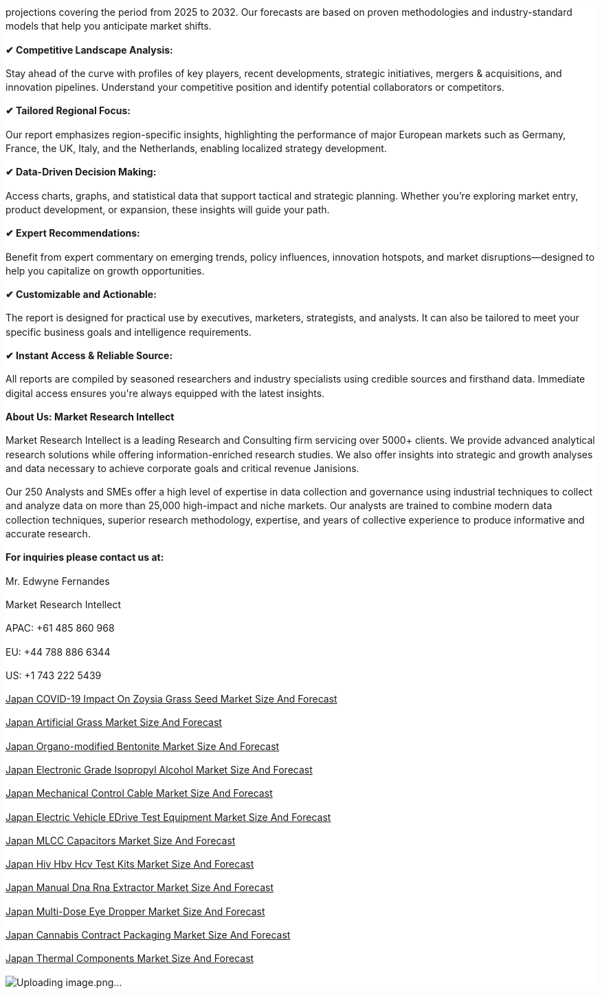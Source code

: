 projections covering the period from 2025 to 2032. Our forecasts are based on proven methodologies and industry-standard models that help you anticipate market shifts.</p><p><strong>✔ Competitive Landscape Analysis:</strong></p><p>Stay ahead of the curve with profiles of key players, recent developments, strategic initiatives, mergers &amp; acquisitions, and innovation pipelines. Understand your competitive position and identify potential collaborators or competitors.</p><p><strong>✔ Tailored Regional Focus:</strong></p><p>Our report emphasizes region-specific insights, highlighting the performance of major European markets such as Germany, France, the UK, Italy, and the Netherlands, enabling localized strategy development.</p><p><strong>✔ Data-Driven Decision Making:</strong></p><p>Access charts, graphs, and statistical data that support tactical and strategic planning. Whether you&rsquo;re exploring market entry, product development, or expansion, these insights will guide your path.</p><p><strong>✔ Expert Recommendations:</strong></p><p>Benefit from expert commentary on emerging trends, policy influences, innovation hotspots, and market disruptions&mdash;designed to help you capitalize on growth opportunities.</p><p><strong>✔ Customizable and Actionable:</strong></p><p>The report is designed for practical use by executives, marketers, strategists, and analysts. It can also be tailored to meet your specific business goals and intelligence requirements.</p><p><strong>✔ Instant Access &amp; Reliable Source:</strong></p><p>All reports are compiled by seasoned researchers and industry specialists using credible sources and firsthand data. Immediate digital access ensures you're always equipped with the latest insights.</p><p><strong><span class="font-[700]">About Us: Market Research Intellect</span></strong></p><p><span class="">Market Research Intellect is a leading Research and Consulting firm servicing over 5000+ clients. We provide advanced analytical research solutions while offering information-enriched research studies.&nbsp;</span>We also offer insights into strategic and growth analyses and data necessary to achieve corporate goals and critical revenue Janisions.</p><p><span class="">Our 250 Analysts and SMEs offer a high level of expertise in data collection and governance using industrial techniques to collect and analyze data on more than 25,000 high-impact and niche markets. Our analysts are trained to combine modern data collection techniques, superior research methodology, expertise, and years of collective experience to produce informative and accurate research.</span></p><p><strong>For inquiries please contact us at:</strong></p><p>Mr. Edwyne Fernandes</p><p>Market Research Intellect</p><p>APAC: +61 485 860 968</p><p>EU: +44 788 886 6344</p><p>US: +1 743 222 5439</p><p><a href="https://github.com/DipramanCMRI02/WithDigital/blob/main/COVID-19-Impact-On-Zoysia-Grass-Seed-Market/COVID-19-Impact-On-Zoysia-Grass-Seed-Market.md">Japan COVID-19 Impact On Zoysia Grass Seed Market Size And Forecast</a></p><p><a href="https://github.com/DipramanCMRI02/WithDigital/blob/main/Artificial-Grass-Market/Artificial-Grass-Market.md">Japan Artificial Grass Market Size And Forecast</a></p><p><a href="https://github.com/DipramanCMRI02/WithDigital/blob/main/Organo-modified-Bentonite-Market/Organo-modified-Bentonite-Market.md">Japan Organo-modified Bentonite Market Size And Forecast</a></p><p><a href="https://github.com/DipramanCMRI02/WithDigital/blob/main/Electronic-Grade-Isopropyl-Alcohol-Market/Electronic-Grade-Isopropyl-Alcohol-Market.md">Japan Electronic Grade Isopropyl Alcohol Market Size And Forecast</a></p><p><a href="https://github.com/DipramanCMRI02/WithDigital/blob/main/Mechanical-Control-Cable-Market/Mechanical-Control-Cable-Market.md">Japan Mechanical Control Cable Market Size And Forecast</a></p><p><a href="https://github.com/DipramanCMRI02/WithDigital/blob/main/Electric-Vehicle-EDrive-Test-Equipment-Market/Electric-Vehicle-EDrive-Test-Equipment-Market.md">Japan Electric Vehicle EDrive Test Equipment Market Size And Forecast</a></p><p><a href="https://github.com/DipramanCMRI02/WithDigital/blob/main/MLCC-Capacitors-Market/MLCC-Capacitors-Market.md">Japan MLCC Capacitors Market Size And Forecast</a></p><p><a href="https://github.com/DipramanCMRI02/WithDigital/blob/main/Hiv-Hbv-Hcv-Test-Kits-Market/Hiv-Hbv-Hcv-Test-Kits-Market.md">Japan Hiv Hbv Hcv Test Kits Market Size And Forecast</a></p><p><a href="https://github.com/DipramanCMRI02/WithDigital/blob/main/Manual-Dna-Rna-Extractor-Market/Manual-Dna-Rna-Extractor-Market.md">Japan Manual Dna Rna Extractor Market Size And Forecast</a></p><p><a href="https://github.com/DipramanCMRI02/WithDigital/blob/main/Multi-Dose-Eye-Dropper-Market/Multi-Dose-Eye-Dropper-Market.md">Japan Multi-Dose Eye Dropper Market Size And Forecast</a></p><p><a href="https://github.com/DipramanCMRI02/WithDigital/blob/main/Cannabis-Contract-Packaging-Market/Cannabis-Contract-Packaging-Market.md">Japan Cannabis Contract Packaging Market Size And Forecast</a></p><p><a href="https://github.com/DipramanCMRI02/WithDigital/blob/main/Thermal-Components-Market/Thermal-Components-Market.md">Japan Thermal Components Market Size And Forecast</a></p>
![Uploading image.png…]()
